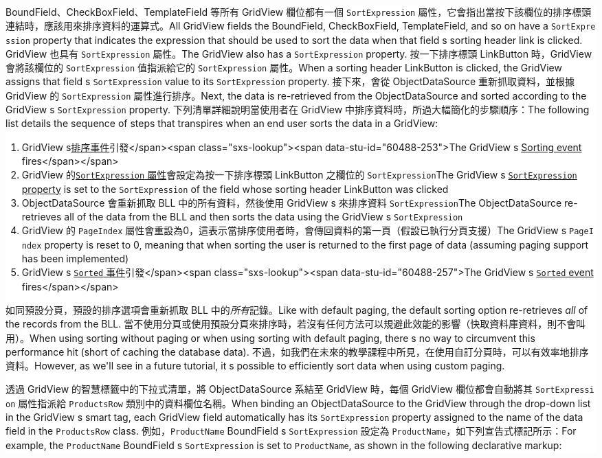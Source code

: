 <span data-ttu-id="60488-248">BoundField、CheckBoxField、TemplateField 等所有 GridView 欄位都有一個 `SortExpression` 屬性，它會指出當按下該欄位的排序標頭連結時，應該用來排序資料的運算式。</span><span class="sxs-lookup"><span data-stu-id="60488-248">All GridView fields the BoundField, CheckBoxField, TemplateField, and so on have a `SortExpression` property that indicates the expression that should be used to sort the data when that field s sorting header link is clicked.</span></span> <span data-ttu-id="60488-249">GridView 也具有 `SortExpression` 屬性。</span><span class="sxs-lookup"><span data-stu-id="60488-249">The GridView also has a `SortExpression` property.</span></span> <span data-ttu-id="60488-250">按一下排序標頭 LinkButton 時，GridView 會將該欄位的 `SortExpression` 值指派給它的 `SortExpression` 屬性。</span><span class="sxs-lookup"><span data-stu-id="60488-250">When a sorting header LinkButton is clicked, the GridView assigns that field s `SortExpression` value to its `SortExpression` property.</span></span> <span data-ttu-id="60488-251">接下來，會從 ObjectDataSource 重新抓取資料，並根據 GridView 的 `SortExpression` 屬性進行排序。</span><span class="sxs-lookup"><span data-stu-id="60488-251">Next, the data is re-retrieved from the ObjectDataSource and sorted according to the GridView s `SortExpression` property.</span></span> <span data-ttu-id="60488-252">下列清單詳細說明當使用者在 GridView 中排序資料時，所過大幅簡化的步驟順序：</span><span class="sxs-lookup"><span data-stu-id="60488-252">The following list details the sequence of steps that transpires when an end user sorts the data in a GridView:</span></span>

1. <span data-ttu-id="60488-253">GridView s[排序事件](https://msdn.microsoft.com/library/system.web.ui.webcontrols.gridview.sorting(VS.80).aspx)引發</span><span class="sxs-lookup"><span data-stu-id="60488-253">The GridView s [Sorting event](https://msdn.microsoft.com/library/system.web.ui.webcontrols.gridview.sorting(VS.80).aspx) fires</span></span>
2. <span data-ttu-id="60488-254">GridView 的[`SortExpression` 屬性](https://msdn.microsoft.com/library/system.web.ui.webcontrols.gridview.sortexpression.aspx)會設定為按一下排序標頭 LinkButton 之欄位的 `SortExpression`</span><span class="sxs-lookup"><span data-stu-id="60488-254">The GridView s [`SortExpression` property](https://msdn.microsoft.com/library/system.web.ui.webcontrols.gridview.sortexpression.aspx) is set to the `SortExpression` of the field whose sorting header LinkButton was clicked</span></span>
3. <span data-ttu-id="60488-255">ObjectDataSource 會重新抓取 BLL 中的所有資料，然後使用 GridView s 來排序資料 `SortExpression`</span><span class="sxs-lookup"><span data-stu-id="60488-255">The ObjectDataSource re-retrieves all of the data from the BLL and then sorts the data using the GridView s `SortExpression`</span></span>
4. <span data-ttu-id="60488-256">GridView 的 `PageIndex` 屬性會重設為0，這表示當排序使用者時，會傳回資料的第一頁（假設已執行分頁支援）</span><span class="sxs-lookup"><span data-stu-id="60488-256">The GridView s `PageIndex` property is reset to 0, meaning that when sorting the user is returned to the first page of data (assuming paging support has been implemented)</span></span>
5. <span data-ttu-id="60488-257">GridView s [`Sorted` 事件](https://msdn.microsoft.com/library/system.web.ui.webcontrols.gridview.sorted(VS.80).aspx)引發</span><span class="sxs-lookup"><span data-stu-id="60488-257">The GridView s [`Sorted` event](https://msdn.microsoft.com/library/system.web.ui.webcontrols.gridview.sorted(VS.80).aspx) fires</span></span>

<span data-ttu-id="60488-258">如同預設分頁，預設的排序選項會重新抓取 BLL 中的*所有*記錄。</span><span class="sxs-lookup"><span data-stu-id="60488-258">Like with default paging, the default sorting option re-retrieves *all* of the records from the BLL.</span></span> <span data-ttu-id="60488-259">當不使用分頁或使用預設分頁來排序時，若沒有任何方法可以規避此效能的影響（快取資料庫資料，則不會叫用）。</span><span class="sxs-lookup"><span data-stu-id="60488-259">When using sorting without paging or when using sorting with default paging, there s no way to circumvent this performance hit (short of caching the database data).</span></span> <span data-ttu-id="60488-260">不過，如我們在未來的教學課程中所見，在使用自訂分頁時，可以有效率地排序資料。</span><span class="sxs-lookup"><span data-stu-id="60488-260">However, as we'll see in a future tutorial, it s possible to efficiently sort data when using custom paging.</span></span>

<span data-ttu-id="60488-261">透過 GridView 的智慧標籤中的下拉式清單，將 ObjectDataSource 系結至 GridView 時，每個 GridView 欄位都會自動將其 `SortExpression` 屬性指派給 `ProductsRow` 類別中的資料欄位名稱。</span><span class="sxs-lookup"><span data-stu-id="60488-261">When binding an ObjectDataSource to the GridView through the drop-down list in the GridView s smart tag, each GridView field automatically has its `SortExpression` property assigned to the name of the data field in the `ProductsRow` class.</span></span> <span data-ttu-id="60488-262">例如，`ProductName` BoundField s `SortExpression` 設定為 `ProductName`，如下列宣告式標記所示：</span><span class="sxs-lookup"><span data-stu-id="60488-262">For example, the `ProductName` BoundField s `SortExpression` is set to `ProductName`, as shown in the following declarative markup:</span></span>
